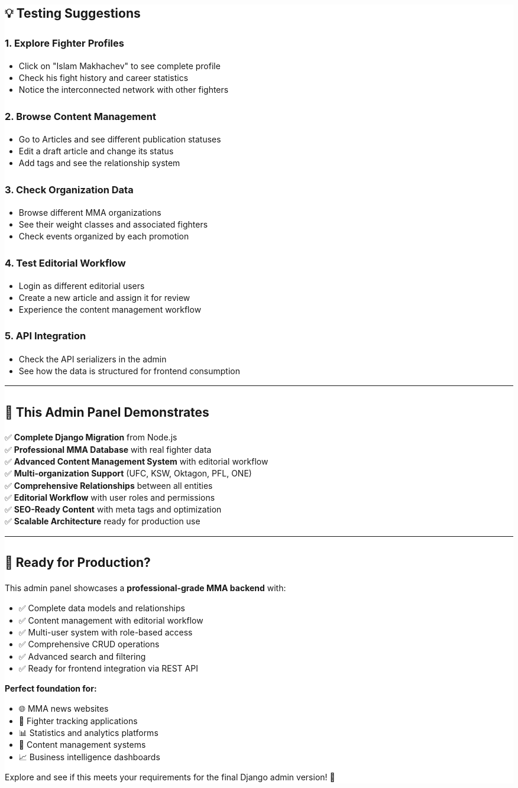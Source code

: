 ## 💡 Testing Suggestions

### 1. **Explore Fighter Profiles**
- Click on "Islam Makhachev" to see complete profile
- Check his fight history and career statistics
- Notice the interconnected network with other fighters

### 2. **Browse Content Management**
- Go to Articles and see different publication statuses
- Edit a draft article and change its status
- Add tags and see the relationship system

### 3. **Check Organization Data**
- Browse different MMA organizations
- See their weight classes and associated fighters
- Check events organized by each promotion

### 4. **Test Editorial Workflow**
- Login as different editorial users
- Create a new article and assign it for review
- Experience the content management workflow

### 5. **API Integration**
- Check the API serializers in the admin
- See how the data is structured for frontend consumption

---

## 🎉 This Admin Panel Demonstrates

✅ **Complete Django Migration** from Node.js  
✅ **Professional MMA Database** with real fighter data  
✅ **Advanced Content Management System** with editorial workflow  
✅ **Multi-organization Support** (UFC, KSW, Oktagon, PFL, ONE)  
✅ **Comprehensive Relationships** between all entities  
✅ **Editorial Workflow** with user roles and permissions  
✅ **SEO-Ready Content** with meta tags and optimization  
✅ **Scalable Architecture** ready for production use  

---

## 🔧 Ready for Production?

This admin panel showcases a **professional-grade MMA backend** with:
- ✅ Complete data models and relationships
- ✅ Content management with editorial workflow  
- ✅ Multi-user system with role-based access
- ✅ Comprehensive CRUD operations
- ✅ Advanced search and filtering
- ✅ Ready for frontend integration via REST API

**Perfect foundation for:**
- 🌐 MMA news websites
- 📱 Fighter tracking applications  
- 📊 Statistics and analytics platforms
- 🎯 Content management systems
- 📈 Business intelligence dashboards

Explore and see if this meets your requirements for the final Django admin version! 🚀